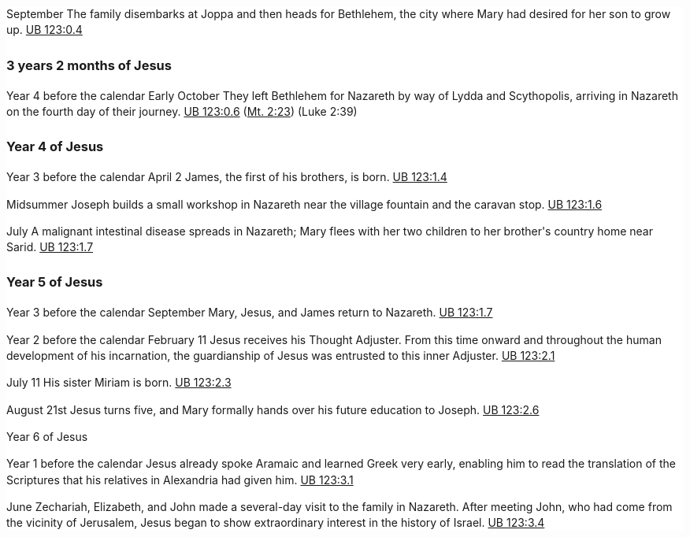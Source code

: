 September
The family disembarks at Joppa and then heads for Bethlehem, the city where Mary had desired for her son to grow up. [UB 123:0.4](/en/The_Urantia_Book/123#p0_4)

### 3 years 2 months of Jesus

Year 4 before the calendar
Early October
They left Bethlehem for Nazareth by way of Lydda and Scythopolis, arriving in Nazareth on the fourth day of their journey. [UB 123:0.6](/en/The_Urantia_Book/123#p0_6) ([Mt. 2:23](/en/Bible/Matthew/2#v23)) (Luke 2:39)

### Year 4 of Jesus

Year 3 before the calendar
April 2
James, the first of his brothers, is born. [UB 123:1.4](/en/The_Urantia_Book/123#p1_4)

Midsummer
Joseph builds a small workshop in Nazareth near the village fountain and the caravan stop. [UB 123:1.6](/en/The_Urantia_Book/123#p1_6)

July
A malignant intestinal disease spreads in Nazareth; Mary flees with her two children to her brother's country home near Sarid. [UB 123:1.7](/en/The_Urantia_Book/123#p1_7)

### Year 5 of Jesus

Year 3 before the calendar
September
Mary, Jesus, and James return to Nazareth. [UB 123:1.7](/en/The_Urantia_Book/123#p1_7)

Year 2 before the calendar
February 11
Jesus receives his Thought Adjuster. From this time onward and throughout the human development of his incarnation, the guardianship of Jesus was entrusted to this inner Adjuster. [UB 123:2.1](/en/The_Urantia_Book/123#p2_1)

July 11
His sister Miriam is born. [UB 123:2.3](/en/The_Urantia_Book/123#p2_3)

August 21st
Jesus turns five, and Mary formally hands over his future education to Joseph. [UB 123:2.6](/en/The_Urantia_Book/123#p2_6)

Year 6 of Jesus

Year 1 before the calendar
Jesus already spoke Aramaic and learned Greek very early, enabling him to read the translation of the Scriptures that his relatives in Alexandria had given him. [UB 123:3.1](/en/The_Urantia_Book/123#p3_1)

June
Zechariah, Elizabeth, and John made a several-day visit to the family in Nazareth. After meeting John, who had come from the vicinity of Jerusalem, Jesus began to show extraordinary interest in the history of Israel. [UB 123:3.4](/en/The_Urantia_Book/123#p3_4)
